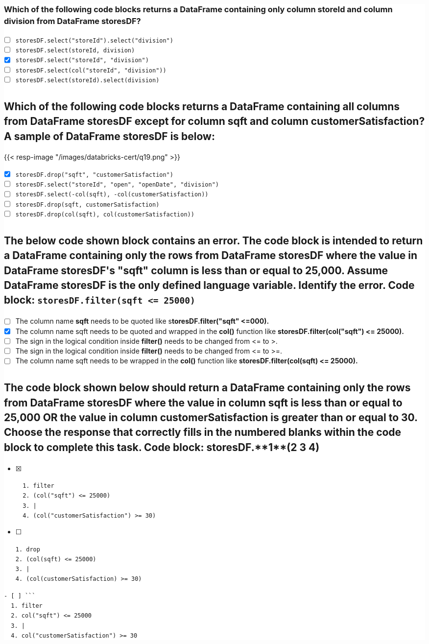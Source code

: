 ### Which of the following code blocks returns a DataFrame containing only column storeId and column **division** from DataFrame **storesDF?**

- [ ] `storesDF.select("storeId").select("division")`
- [ ] `storesDF.select(storeId, division)`
- [X] `storesDF.select("storeId", "division")`
- [ ] `storesDF.select(col("storeId", "division"))`
- [ ] `storesDF.select(storeId).select(division)`

## Which of the following code blocks returns a DataFrame containing all columns from DataFrame storesDF except for column sqft and column customerSatisfaction?  A sample of DataFrame storesDF is below:
{{< resp-image "/images/databricks-cert/q19.png" >}}

- [X] `storesDF.drop("sqft", "customerSatisfaction")`
- [ ] `storesDF.select("storeId", "open", "openDate", "division")`
- [ ] `storesDF.select(-col(sqft), -col(customerSatisfaction))`
- [ ] `storesDF.drop(sqft, customerSatisfaction)`
- [ ] `storesDF.drop(col(sqft), col(customerSatisfaction))`

## The below code shown block contains an error. The code block is intended to return a DataFrame  containing only the rows from DataFrame storesDF where the value in DataFrame storesDF's "sqft" column is less than or equal to 25,000. Assume DataFrame storesDF is the only defined language variable. Identify the error. Code block: `storesDF.filter(sqft <= 25000)`

- [ ] The column name **sqft** needs to be quoted like s**toresDF.filter("sqft" <=000).**
- [X] The column name sqft needs to be quoted and wrapped in the **col()** function like **storesDF.filter(col("sqft") <= 25000).**
- [ ] The sign in the logical condition inside **filter()** needs to be changed from <= to >.
- [ ] The sign in the logical condition inside **filter()** needs to be changed from <= to >=.
- [ ] The column name sqft needs to be wrapped in the **col()** function like **storesDF.filter(col(sqft) <= 25000).**

## The code block shown below should return a DataFrame containing only the rows from DataFrame storesDF where the value in column sqft is less than or equal to 25,000 OR the value in column customerSatisfaction is greater than or equal to 30. Choose the response that correctly fills in the numbered blanks within the code block to complete this task. Code block: storesDF.__**1__**(__**2**__ __3__ __4__)

- [X] ```
    1. filter
    2. (col("sqft") <= 25000)
    3. |
    4. (col("customerSatisfaction") >= 30)
     ```
- [ ] ```
  1. drop
  2. (col(sqft) <= 25000)
  3. |
  4. (col(customerSatisfaction) >= 30)
```
- [ ] ```
  1. filter
  2. col("sqft") <= 25000
  3. |
  4. col("customerSatisfaction") >= 30
```